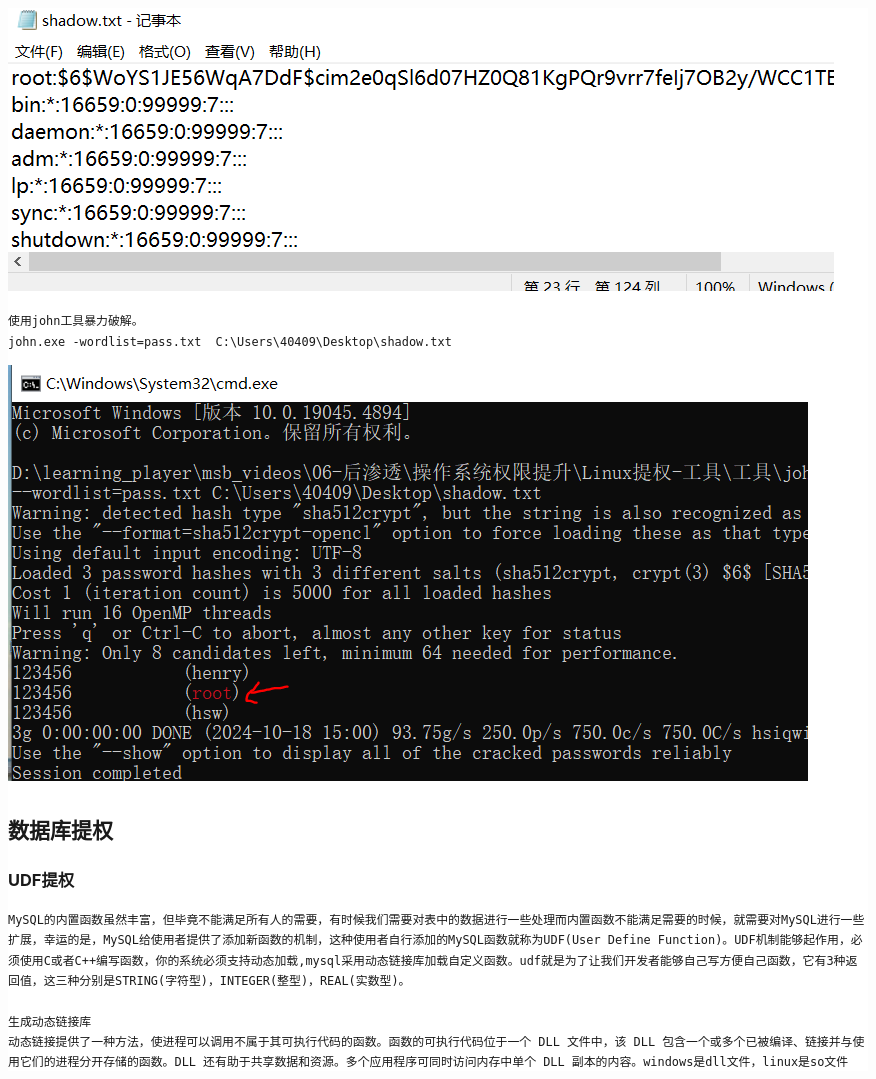 ![image-20241018145752083](操作系统提权/image-20241018145752083.png)	

```
使用john工具暴力破解。
john.exe -wordlist=pass.txt  C:\Users\40409\Desktop\shadow.txt
```

![image-20241018150052216](操作系统提权/image-20241018150052216.png)	

## 数据库提权

### UDF提权

```
MySQL的内置函数虽然丰富，但毕竟不能满足所有人的需要，有时候我们需要对表中的数据进行一些处理而内置函数不能满足需要的时候，就需要对MySQL进行一些扩展，幸运的是，MySQL给使用者提供了添加新函数的机制，这种使用者自行添加的MySQL函数就称为UDF(User Define Function)。UDF机制能够起作用，必须使用C或者C++编写函数，你的系统必须支持动态加载,mysql采用动态链接库加载自定义函数。udf就是为了让我们开发者能够自己写方便自己函数，它有3种返回值，这三种分别是STRING(字符型)，INTEGER(整型)，REAL(实数型)。

生成动态链接库
动态链接提供了一种方法，使进程可以调用不属于其可执行代码的函数。函数的可执行代码位于一个 DLL 文件中，该 DLL 包含一个或多个已被编译、链接并与使用它们的进程分开存储的函数。DLL 还有助于共享数据和资源。多个应用程序可同时访问内存中单个 DLL 副本的内容。windows是dll文件，linux是so文件
```
